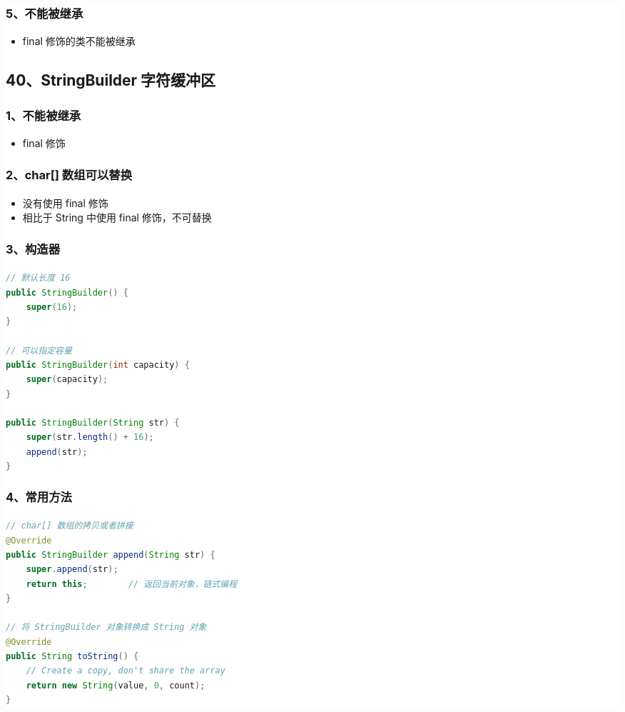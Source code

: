 ### 5、不能被继承

- final 修饰的类不能被继承

## 40、StringBuilder 字符缓冲区

### 1、不能被继承

- final 修饰

### 2、char[] 数组可以替换

- 没有使用 final 修饰
- 相比于 String 中使用 final 修饰，不可替换

### 3、构造器

```java
// 默认长度 16
public StringBuilder() {
    super(16);
}

// 可以指定容量
public StringBuilder(int capacity) {
    super(capacity);
}

public StringBuilder(String str) {
    super(str.length() + 16);
    append(str);
}
```

### 4、常用方法

```java
// char[] 数组的拷贝或者拼接
@Override
public StringBuilder append(String str) {
    super.append(str);
    return this;		// 返回当前对象，链式编程
}

// 将 StringBuilder 对象转换成 String 对象
@Override
public String toString() {
    // Create a copy, don't share the array
    return new String(value, 0, count);
}
```
